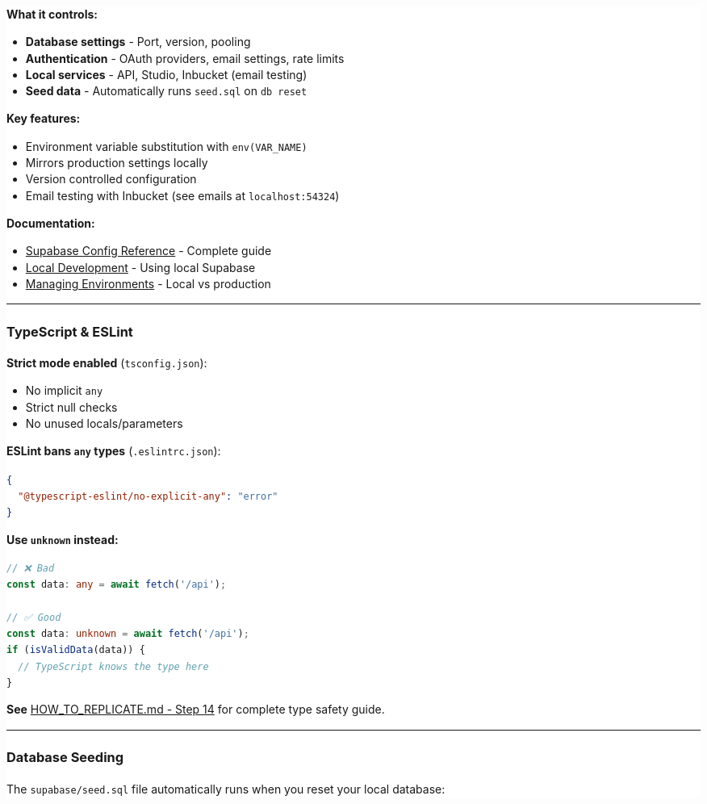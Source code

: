 **What it controls:**
- **Database settings** - Port, version, pooling
- **Authentication** - OAuth providers, email settings, rate limits
- **Local services** - API, Studio, Inbucket (email testing)
- **Seed data** - Automatically runs `seed.sql` on `db reset`

**Key features:**
- Environment variable substitution with `env(VAR_NAME)`
- Mirrors production settings locally
- Version controlled configuration
- Email testing with Inbucket (see emails at `localhost:54324`)

**Documentation:**
- [Supabase Config Reference](https://supabase.com/docs/guides/cli/config) - Complete guide
- [Local Development](https://supabase.com/docs/guides/cli/local-development) - Using local Supabase
- [Managing Environments](https://supabase.com/docs/guides/cli/managing-environments) - Local vs production

---

### TypeScript & ESLint

**Strict mode enabled** (`tsconfig.json`):
- No implicit `any`
- Strict null checks
- No unused locals/parameters

**ESLint bans `any` types** (`.eslintrc.json`):
```json
{
  "@typescript-eslint/no-explicit-any": "error"
}
```

**Use `unknown` instead:**
```typescript
// ❌ Bad
const data: any = await fetch('/api');

// ✅ Good
const data: unknown = await fetch('/api');
if (isValidData(data)) {
  // TypeScript knows the type here
}
```

**See** [HOW_TO_REPLICATE.md - Step 14](./HOW_TO_REPLICATE.md#step-14-typescript-best-practices) for complete type safety guide.

---

### Database Seeding

The `supabase/seed.sql` file automatically runs when you reset your local database:
